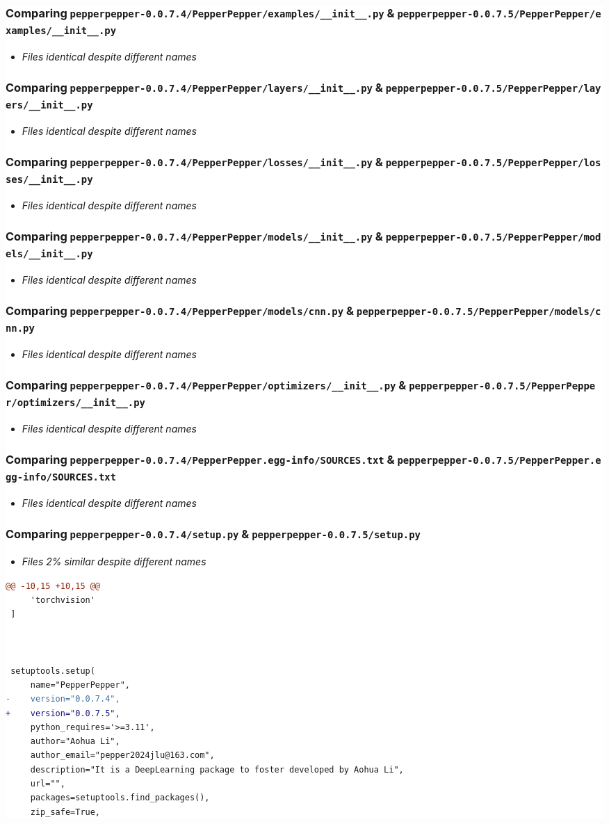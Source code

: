 ### Comparing `pepperpepper-0.0.7.4/PepperPepper/examples/__init__.py` & `pepperpepper-0.0.7.5/PepperPepper/examples/__init__.py`

 * *Files identical despite different names*

### Comparing `pepperpepper-0.0.7.4/PepperPepper/layers/__init__.py` & `pepperpepper-0.0.7.5/PepperPepper/layers/__init__.py`

 * *Files identical despite different names*

### Comparing `pepperpepper-0.0.7.4/PepperPepper/losses/__init__.py` & `pepperpepper-0.0.7.5/PepperPepper/losses/__init__.py`

 * *Files identical despite different names*

### Comparing `pepperpepper-0.0.7.4/PepperPepper/models/__init__.py` & `pepperpepper-0.0.7.5/PepperPepper/models/__init__.py`

 * *Files identical despite different names*

### Comparing `pepperpepper-0.0.7.4/PepperPepper/models/cnn.py` & `pepperpepper-0.0.7.5/PepperPepper/models/cnn.py`

 * *Files identical despite different names*

### Comparing `pepperpepper-0.0.7.4/PepperPepper/optimizers/__init__.py` & `pepperpepper-0.0.7.5/PepperPepper/optimizers/__init__.py`

 * *Files identical despite different names*

### Comparing `pepperpepper-0.0.7.4/PepperPepper.egg-info/SOURCES.txt` & `pepperpepper-0.0.7.5/PepperPepper.egg-info/SOURCES.txt`

 * *Files identical despite different names*

### Comparing `pepperpepper-0.0.7.4/setup.py` & `pepperpepper-0.0.7.5/setup.py`

 * *Files 2% similar despite different names*

```diff
@@ -10,15 +10,15 @@
     'torchvision'
 ]
 
 
 
 setuptools.setup(
     name="PepperPepper",
-    version="0.0.7.4",
+    version="0.0.7.5",
     python_requires='>=3.11',
     author="Aohua Li",
     author_email="pepper2024jlu@163.com",
     description="It is a DeepLearning package to foster developed by Aohua Li",
     url="",
     packages=setuptools.find_packages(),
     zip_safe=True,
```

